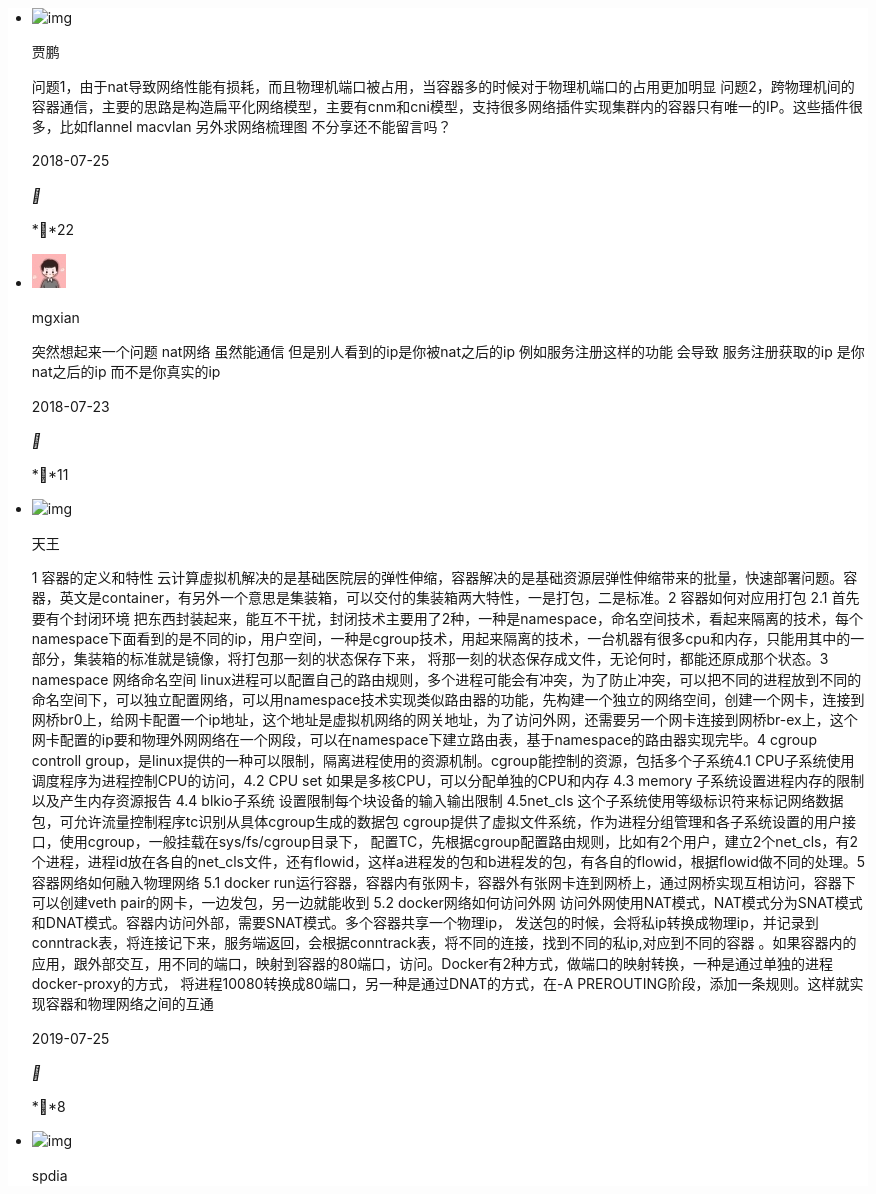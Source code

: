 - ![img](https://static001.geekbang.org/account/avatar/00/11/ab/2a/f3207127.jpg?x-oss-process=image/resize,m_fill,h_34,w_34)

  贾鹏

  问题1，由于nat导致网络性能有损耗，而且物理机端口被占用，当容器多的时候对于物理机端口的占用更加明显 问题2，跨物理机间的容器通信，主要的思路是构造扁平化网络模型，主要有cnm和cni模型，支持很多网络插件实现集群内的容器只有唯一的IP。这些插件很多，比如flannel macvlan 另外求网络梳理图 不分享还不能留言吗？

  2018-07-25

  **

  **22

- ![img](%E7%AC%AC29%E8%AE%B2%20_%20%E5%AE%B9%E5%99%A8%E7%BD%91%E7%BB%9C%EF%BC%9A%E6%9D%A5%E5%8E%BB%E8%87%AA%E7%94%B1%E7%9A%84%E6%97%A5%E5%AD%90%EF%BC%8C%E4%B8%8D%E4%B9%B0%E5%85%AC%E5%AF%93%E5%8E%BB%E5%90%88%E7%A7%9F.resource/resize,m_fill,h_34,w_34-1662308164236-9752.jpeg)

  mgxian

  突然想起来一个问题 nat网络 虽然能通信 但是别人看到的ip是你被nat之后的ip 例如服务注册这样的功能 会导致 服务注册获取的ip 是你nat之后的ip 而不是你真实的ip

  2018-07-23

  **

  **11

- ![img](https://static001.geekbang.org/account/avatar/00/12/e9/29/629d9bb0.jpg?x-oss-process=image/resize,m_fill,h_34,w_34)

  天王

  1 容器的定义和特性 云计算虚拟机解决的是基础医院层的弹性伸缩，容器解决的是基础资源层弹性伸缩带来的批量，快速部署问题。容器，英文是container，有另外一个意思是集装箱，可以交付的集装箱两大特性，一是打包，二是标准。2 容器如何对应用打包 2.1 首先要有个封闭环境 把东西封装起来，能互不干扰，封闭技术主要用了2种，一种是namespace，命名空间技术，看起来隔离的技术，每个namespace下面看到的是不同的ip，用户空间，一种是cgroup技术，用起来隔离的技术，一台机器有很多cpu和内存，只能用其中的一部分，集装箱的标准就是镜像，将打包那一刻的状态保存下来， 将那一刻的状态保存成文件，无论何时，都能还原成那个状态。3 namespace 网络命名空间 linux进程可以配置自己的路由规则，多个进程可能会有冲突，为了防止冲突，可以把不同的进程放到不同的命名空间下，可以独立配置网络，可以用namespace技术实现类似路由器的功能，先构建一个独立的网络空间，创建一个网卡，连接到网桥br0上，给网卡配置一个ip地址，这个地址是虚拟机网络的网关地址，为了访问外网，还需要另一个网卡连接到网桥br-ex上，这个网卡配置的ip要和物理外网网络在一个网段，可以在namespace下建立路由表，基于namespace的路由器实现完毕。4 cgroup controll group，是linux提供的一种可以限制，隔离进程使用的资源机制。cgroup能控制的资源，包括多个子系统4.1 CPU子系统使用调度程序为进程控制CPU的访问，4.2 CPU set 如果是多核CPU，可以分配单独的CPU和内存 4.3 memory 子系统设置进程内存的限制以及产生内存资源报告 4.4 blkio子系统 设置限制每个块设备的输入输出限制 4.5net_cls 这个子系统使用等级标识符来标记网络数据包，可允许流量控制程序tc识别从具体cgroup生成的数据包 cgroup提供了虚拟文件系统，作为进程分组管理和各子系统设置的用户接口，使用cgroup，一般挂载在sys/fs/cgroup目录下， 配置TC，先根据cgroup配置路由规则，比如有2个用户，建立2个net_cls，有2个进程，进程id放在各自的net_cls文件，还有flowid，这样a进程发的包和b进程发的包，有各自的flowid，根据flowid做不同的处理。5 容器网络如何融入物理网络 5.1 docker run运行容器，容器内有张网卡，容器外有张网卡连到网桥上，通过网桥实现互相访问，容器下可以创建veth pair的网卡，一边发包，另一边就能收到 5.2 docker网络如何访问外网 访问外网使用NAT模式，NAT模式分为SNAT模式和DNAT模式。容器内访问外部，需要SNAT模式。多个容器共享一个物理ip， 发送包的时候，会将私ip转换成物理ip，并记录到conntrack表，将连接记下来，服务端返回，会根据conntrack表，将不同的连接，找到不同的私ip,对应到不同的容器 。如果容器内的应用，跟外部交互，用不同的端口，映射到容器的80端口，访问。Docker有2种方式，做端口的映射转换，一种是通过单独的进程docker-proxy的方式， 将进程10080转换成80端口，另一种是通过DNAT的方式，在-A PREROUTING阶段，添加一条规则。这样就实现容器和物理网络之间的互通

  2019-07-25

  **

  **8

- ![img](https://static001.geekbang.org/account/avatar/00/0f/7a/5e/9431165a.jpg?x-oss-process=image/resize,m_fill,h_34,w_34)

  spdia
